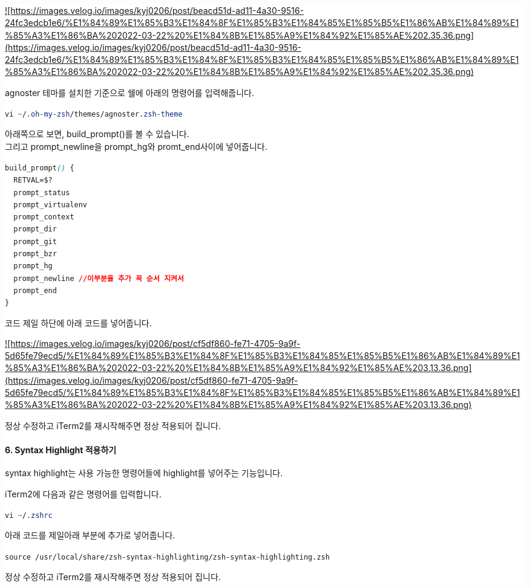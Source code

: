<a class="toto" href="https://images.velog.io/images/kyj0206/post/beacd51d-ad11-4a30-9516-24fc3edcb1e6/%E1%84%89%E1%85%B3%E1%84%8F%E1%85%B3%E1%84%85%E1%85%B5%E1%86%AB%E1%84%89%E1%85%A3%E1%86%BA%202022-03-22%20%E1%84%8B%E1%85%A9%E1%84%92%E1%85%AE%202.35.36.png">
![https://images.velog.io/images/kyj0206/post/beacd51d-ad11-4a30-9516-24fc3edcb1e6/%E1%84%89%E1%85%B3%E1%84%8F%E1%85%B3%E1%84%85%E1%85%B5%E1%86%AB%E1%84%89%E1%85%A3%E1%86%BA%202022-03-22%20%E1%84%8B%E1%85%A9%E1%84%92%E1%85%AE%202.35.36.png](https://images.velog.io/images/kyj0206/post/beacd51d-ad11-4a30-9516-24fc3edcb1e6/%E1%84%89%E1%85%B3%E1%84%8F%E1%85%B3%E1%84%85%E1%85%B5%E1%86%AB%E1%84%89%E1%85%A3%E1%86%BA%202022-03-22%20%E1%84%8B%E1%85%A9%E1%84%92%E1%85%AE%202.35.36.png)
</a>

agnoster 테마를 설치한 기준으로 쉘에 아래의 명령어를 입력해줍니다.

```css
vi ~/.oh-my-zsh/themes/agnoster.zsh-theme
```

아래쪽으로 보면, build_prompt()를 볼 수 있습니다. <br>
그리고 prompt_newline을 prompt_hg와 promt_end사이에 넣어줍니다.

```css
build_prompt() {
  RETVAL=$?
  prompt_status
  prompt_virtualenv
  prompt_context
  prompt_dir
  prompt_git
  prompt_bzr
  prompt_hg
  prompt_newline //이부분을 추가 꼭 순서 지켜서
  prompt_end
}
```

코드 제일 하단에 아래 코드를 넣어줍니다.

<a href="https://images.velog.io/images/kyj0206/post/cf5df860-fe71-4705-9a9f-5d65fe79ecd5/%E1%84%89%E1%85%B3%E1%84%8F%E1%85%B3%E1%84%85%E1%85%B5%E1%86%AB%E1%84%89%E1%85%A3%E1%86%BA%202022-03-22%20%E1%84%8B%E1%85%A9%E1%84%92%E1%85%AE%203.13.36.png">
![https://images.velog.io/images/kyj0206/post/cf5df860-fe71-4705-9a9f-5d65fe79ecd5/%E1%84%89%E1%85%B3%E1%84%8F%E1%85%B3%E1%84%85%E1%85%B5%E1%86%AB%E1%84%89%E1%85%A3%E1%86%BA%202022-03-22%20%E1%84%8B%E1%85%A9%E1%84%92%E1%85%AE%203.13.36.png](https://images.velog.io/images/kyj0206/post/cf5df860-fe71-4705-9a9f-5d65fe79ecd5/%E1%84%89%E1%85%B3%E1%84%8F%E1%85%B3%E1%84%85%E1%85%B5%E1%86%AB%E1%84%89%E1%85%A3%E1%86%BA%202022-03-22%20%E1%84%8B%E1%85%A9%E1%84%92%E1%85%AE%203.13.36.png)
</a>

정상 수정하고 iTerm2를 재시작해주면 정상 적용되어 집니다.

#### 6. Syntax Highlight 적용하기

syntax highlight는 사용 가능한 명령어들에 highlight를 넣어주는 기능입니다.

iTerm2에 다음과 같은 명령어를 입력합니다.

```css
vi ~/.zshrc
```

아래 코드를 제일아래 부분에 추가로 넣어줍니다.

```html
source /usr/local/share/zsh-syntax-highlighting/zsh-syntax-highlighting.zsh
```

정상 수정하고 iTerm2를 재시작해주면 정상 적용되어 집니다.
